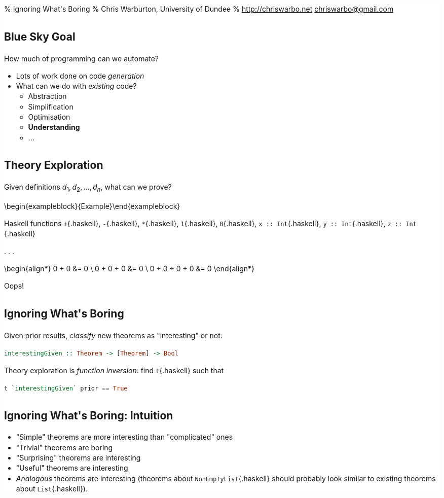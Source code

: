 % Ignoring What's Boring
% Chris Warburton, University of Dundee
% http://chriswarbo.net chriswarbo@gmail.com

## Blue Sky Goal

How much of programming can we automate?

 - Lots of work done on code *generation*
 - What can we do with *existing* code?
    - Abstraction
    - Simplification
    - Optimisation
    - **Understanding**
    - ...

## Theory Exploration

Given definitions $d_1, d_2, ..., d_n$, what can we prove?

\begin{exampleblock}{Example}\end{exampleblock}

Haskell functions `+`{.haskell}, `-`{.haskell}, `*`{.haskell}, `1`{.haskell}, `0`{.haskell}, `x :: Int`{.haskell}, `y :: Int`{.haskell}, `z :: Int`{.haskell}

. . .

\begin{align*}
          0 + 0 &= 0 \\
      0 + 0 + 0 &= 0 \\
  0 + 0 + 0 + 0 &= 0
\end{align*}

Oops!

## Ignoring What's Boring

Given prior results, *classify* new theorems as "interesting" or not:

```haskell
interestingGiven :: Theorem -> [Theorem] -> Bool
```

Theory exploration is *function inversion*: find `t`{.haskell} such that

```haskell
t `interestingGiven` prior == True
```

## Ignoring What's Boring: Intuition

 - "Simple" theorems are more interesting than "complicated" ones
 - "Trivial" theorems are boring
 - "Surprising" theorems are interesting
 - "Useful" theorems are interesting
 - *Analogous* theorems are interesting (theorems about `NonEmptyList`{.haskell} should probably look similar to existing theorems about `List`{.haskell}).
